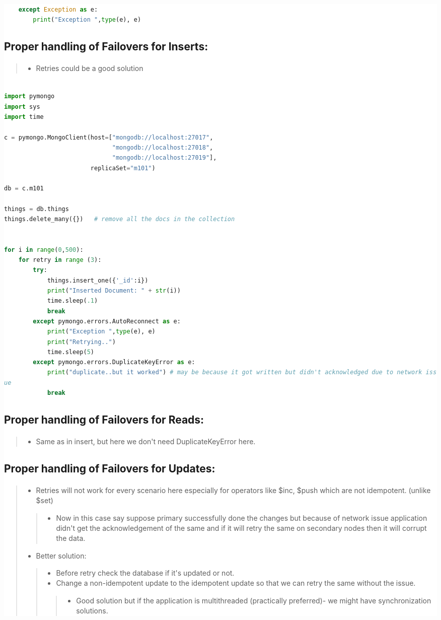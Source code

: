 ```python
    except Exception as e:
        print("Exception ",type(e), e)
```

 ## Proper handling of Failovers for Inserts:
>* Retries could be a good solution

```python

import pymongo
import sys
import time

c = pymongo.MongoClient(host=["mongodb://localhost:27017",
                              "mongodb://localhost:27018",
                              "mongodb://localhost:27019"],
                        replicaSet="m101")

db = c.m101

things = db.things
things.delete_many({})   # remove all the docs in the collection


for i in range(0,500):
    for retry in range (3):
        try:
            things.insert_one({'_id':i})
            print("Inserted Document: " + str(i))
            time.sleep(.1)
            break
        except pymongo.errors.AutoReconnect as e:
            print("Exception ",type(e), e)
            print("Retrying..")
            time.sleep(5)
        except pymongo.errors.DuplicateKeyError as e:
            print("duplicate..but it worked") # may be because it got written but didn't acknowledged due to network issue
            break
```


## Proper handling of Failovers for Reads:
>* Same as in insert, but here we don't need DuplicateKeyError here.

## Proper handling of Failovers for Updates:
>* Retries will not work for every scenario here especially for operators like $inc, $push which are not idempotent. (unlike $set)
>>* Now in this case say suppose primary successfully done the changes but because of network issue application didn't get the acknowledgement of the same and if it will retry the same on secondary nodes then it will corrupt the data.
>* Better solution:
>>* Before retry check the database if it's updated or not.
>>* Change a non-idempotent update to the idempotent update so that we can retry the same without the issue. 
>>>* Good solution but if the application is multithreaded (practically preferred)- we might have synchronization solutions.

